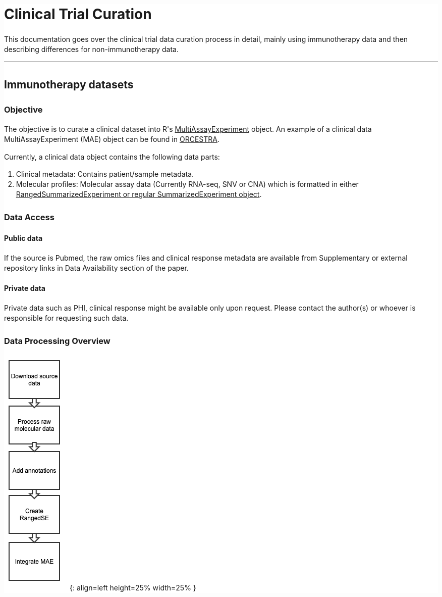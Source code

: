 # Clinical Trial Curation

This documentation goes over the clinical trial data curation process in detail, mainly using immunotherapy data and then describing differences for non-immunotherapy data.

---

## Immunotherapy datasets
### Objective
The objective is to curate a clinical dataset into R's [MultiAssayExperiment](https://bioconductor.org/packages/release/bioc/html/MultiAssayExperiment.html) object. An example of a clinical data MultiAssayExperiment (MAE) object can be found in [ORCESTRA](https://zenodo.org/records/7332074). 

Currently, a clinical data object contains the following data parts:

1. Clinical metadata: Contains patient/sample metadata.
2. Molecular profiles: Molecular assay data (Currently RNA-seq, SNV or CNA) which is formatted in either [RangedSummarizedExperiment or regular SummarizedExperiment object](https://bioconductor.org/packages/devel/bioc/vignettes/SummarizedExperiment/inst/doc/SummarizedExperiment.html).

### Data Access
#### Public data

If the source is Pubmed, the raw omics files and clinical response metadata are available from Supplementary or external repository links in Data Availability section of the paper.

#### Private data

Private data such as PHI, clinical response might be available only upon request. Please contact the author(s) or whoever is responsible for requesting such data.

### Data Processing Overview
![](img/Clinical_trial_curation_overview.png){: align=left height=25% width=25% }
